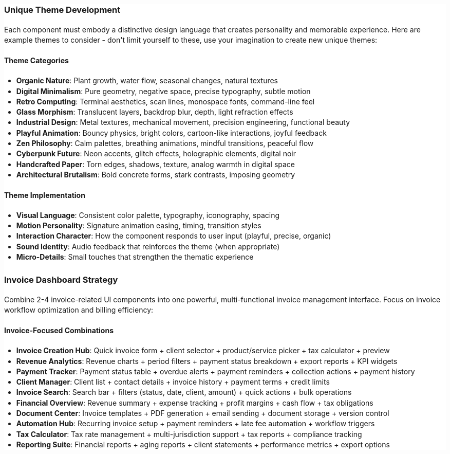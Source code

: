 ### **Unique Theme Development**
Each component must embody a distinctive design language that creates personality and memorable experience. Here are example themes to consider - don't limit yourself to these, use your imagination to create new unique themes:

#### **Theme Categories**
- **Organic Nature**: Plant growth, water flow, seasonal changes, natural textures
- **Digital Minimalism**: Pure geometry, negative space, precise typography, subtle motion
- **Retro Computing**: Terminal aesthetics, scan lines, monospace fonts, command-line feel
- **Glass Morphism**: Translucent layers, backdrop blur, depth, light refraction effects
- **Industrial Design**: Metal textures, mechanical movement, precision engineering, functional beauty
- **Playful Animation**: Bouncy physics, bright colors, cartoon-like interactions, joyful feedback
- **Zen Philosophy**: Calm palettes, breathing animations, mindful transitions, peaceful flow
- **Cyberpunk Future**: Neon accents, glitch effects, holographic elements, digital noir
- **Handcrafted Paper**: Torn edges, shadows, texture, analog warmth in digital space
- **Architectural Brutalism**: Bold concrete forms, stark contrasts, imposing geometry

#### **Theme Implementation**
- **Visual Language**: Consistent color palette, typography, iconography, spacing
- **Motion Personality**: Signature animation easing, timing, transition styles
- **Interaction Character**: How the component responds to user input (playful, precise, organic)
- **Sound Identity**: Audio feedback that reinforces the theme (when appropriate)
- **Micro-Details**: Small touches that strengthen the thematic experience

### **Invoice Dashboard Strategy**
Combine 2-4 invoice-related UI components into one powerful, multi-functional invoice management interface. Focus on invoice workflow optimization and billing efficiency:

#### **Invoice-Focused Combinations**
- **Invoice Creation Hub**: Quick invoice form + client selector + product/service picker + tax calculator + preview
- **Revenue Analytics**: Revenue charts + period filters + payment status breakdown + export reports + KPI widgets
- **Payment Tracker**: Payment status table + overdue alerts + payment reminders + collection actions + payment history
- **Client Manager**: Client list + contact details + invoice history + payment terms + credit limits
- **Invoice Search**: Search bar + filters (status, date, client, amount) + quick actions + bulk operations
- **Financial Overview**: Revenue summary + expense tracking + profit margins + cash flow + tax obligations
- **Document Center**: Invoice templates + PDF generation + email sending + document storage + version control
- **Automation Hub**: Recurring invoice setup + payment reminders + late fee automation + workflow triggers
- **Tax Calculator**: Tax rate management + multi-jurisdiction support + tax reports + compliance tracking
- **Reporting Suite**: Financial reports + aging reports + client statements + performance metrics + export options
